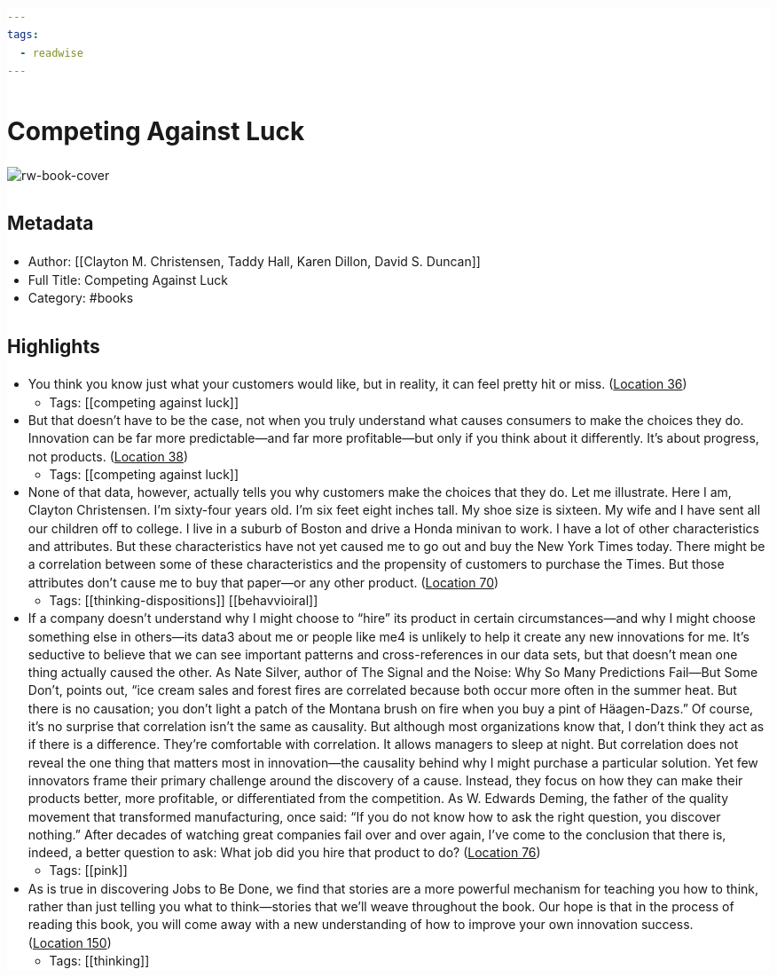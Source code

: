 ```yaml
---
tags:
  - readwise
---
```


# Competing Against Luck

![rw-book-cover](https://images-na.ssl-images-amazon.com/images/I/414rLO2UW8L._SL200_.jpg)

## Metadata
- Author: [[Clayton M. Christensen, Taddy Hall, Karen Dillon, David S.  Duncan]]
- Full Title: Competing Against Luck
- Category: #books

## Highlights
- You think you know just what your customers would like, but in reality, it can feel pretty hit or miss. ([Location 36](https://readwise.io/to_kindle?action=open&asin=B01BBPZIHM&location=36))
    - Tags: [[competing against luck]] 
- But that doesn’t have to be the case, not when you truly understand what causes consumers to make the choices they do. Innovation can be far more predictable—and far more profitable—but only if you think about it differently. It’s about progress, not products. ([Location 38](https://readwise.io/to_kindle?action=open&asin=B01BBPZIHM&location=38))
    - Tags: [[competing against luck]] 
- None of that data, however, actually tells you why customers make the choices that they do. Let me illustrate. Here I am, Clayton Christensen. I’m sixty-four years old. I’m six feet eight inches tall. My shoe size is sixteen. My wife and I have sent all our children off to college. I live in a suburb of Boston and drive a Honda minivan to work. I have a lot of other characteristics and attributes. But these characteristics have not yet caused me to go out and buy the New York Times today. There might be a correlation between some of these characteristics and the propensity of customers to purchase the Times. But those attributes don’t cause me to buy that paper—or any other product. ([Location 70](https://readwise.io/to_kindle?action=open&asin=B01BBPZIHM&location=70))
    - Tags: [[thinking-dispositions]] [[behavvioiral]] 
- If a company doesn’t understand why I might choose to “hire” its product in certain circumstances—and why I might choose something else in others—its data3 about me or people like me4 is unlikely to help it create any new innovations for me. It’s seductive to believe that we can see important patterns and cross-references in our data sets, but that doesn’t mean one thing actually caused the other. As Nate Silver, author of The Signal and the Noise: Why So Many Predictions Fail—But Some Don’t, points out, “ice cream sales and forest fires are correlated because both occur more often in the summer heat. But there is no causation; you don’t light a patch of the Montana brush on fire when you buy a pint of Häagen-Dazs.” Of course, it’s no surprise that correlation isn’t the same as causality. But although most organizations know that, I don’t think they act as if there is a difference. They’re comfortable with correlation. It allows managers to sleep at night. But correlation does not reveal the one thing that matters most in innovation—the causality behind why I might purchase a particular solution. Yet few innovators frame their primary challenge around the discovery of a cause. Instead, they focus on how they can make their products better, more profitable, or differentiated from the competition. As W. Edwards Deming, the father of the quality movement that transformed manufacturing, once said: “If you do not know how to ask the right question, you discover nothing.” After decades of watching great companies fail over and over again, I’ve come to the conclusion that there is, indeed, a better question to ask: What job did you hire that product to do? ([Location 76](https://readwise.io/to_kindle?action=open&asin=B01BBPZIHM&location=76))
    - Tags: [[pink]] 
- As is true in discovering Jobs to Be Done, we find that stories are a more powerful mechanism for teaching you how to think, rather than just telling you what to think—stories that we’ll weave throughout the book. Our hope is that in the process of reading this book, you will come away with a new understanding of how to improve your own innovation success. ([Location 150](https://readwise.io/to_kindle?action=open&asin=B01BBPZIHM&location=150))
    - Tags: [[thinking]] 
